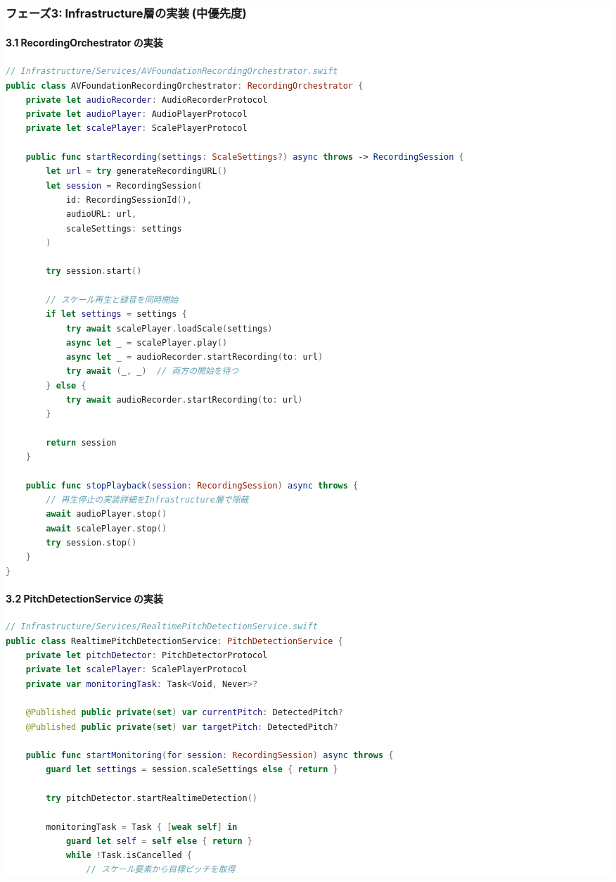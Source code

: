 ### フェーズ3: Infrastructure層の実装 (中優先度)

#### 3.1 RecordingOrchestrator の実装

```swift
// Infrastructure/Services/AVFoundationRecordingOrchestrator.swift
public class AVFoundationRecordingOrchestrator: RecordingOrchestrator {
    private let audioRecorder: AudioRecorderProtocol
    private let audioPlayer: AudioPlayerProtocol
    private let scalePlayer: ScalePlayerProtocol

    public func startRecording(settings: ScaleSettings?) async throws -> RecordingSession {
        let url = try generateRecordingURL()
        let session = RecordingSession(
            id: RecordingSessionId(),
            audioURL: url,
            scaleSettings: settings
        )

        try session.start()

        // スケール再生と録音を同時開始
        if let settings = settings {
            try await scalePlayer.loadScale(settings)
            async let _ = scalePlayer.play()
            async let _ = audioRecorder.startRecording(to: url)
            try await (_, _)  // 両方の開始を待つ
        } else {
            try await audioRecorder.startRecording(to: url)
        }

        return session
    }

    public func stopPlayback(session: RecordingSession) async throws {
        // 再生停止の実装詳細をInfrastructure層で隠蔽
        await audioPlayer.stop()
        await scalePlayer.stop()
        try session.stop()
    }
}
```

#### 3.2 PitchDetectionService の実装

```swift
// Infrastructure/Services/RealtimePitchDetectionService.swift
public class RealtimePitchDetectionService: PitchDetectionService {
    private let pitchDetector: PitchDetectorProtocol
    private let scalePlayer: ScalePlayerProtocol
    private var monitoringTask: Task<Void, Never>?

    @Published public private(set) var currentPitch: DetectedPitch?
    @Published public private(set) var targetPitch: DetectedPitch?

    public func startMonitoring(for session: RecordingSession) async throws {
        guard let settings = session.scaleSettings else { return }

        try pitchDetector.startRealtimeDetection()

        monitoringTask = Task { [weak self] in
            guard let self = self else { return }
            while !Task.isCancelled {
                // スケール要素から目標ピッチを取得
```